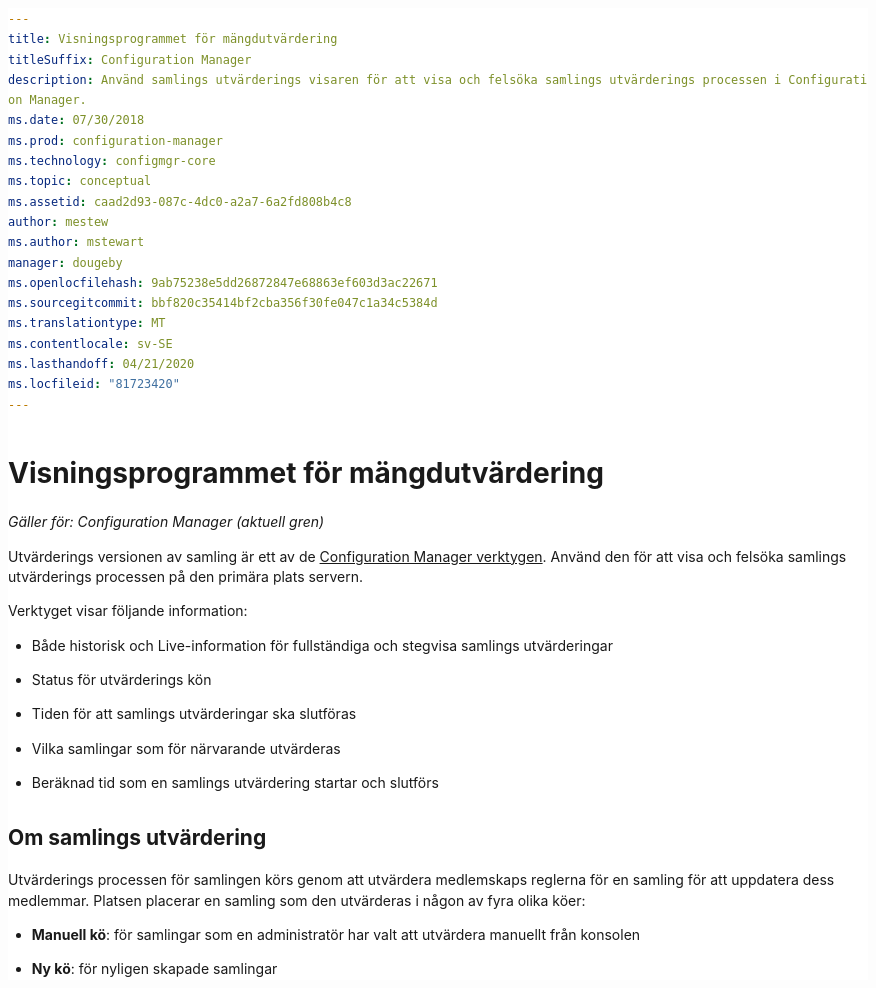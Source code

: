 ```yaml
---
title: Visningsprogrammet för mängdutvärdering
titleSuffix: Configuration Manager
description: Använd samlings utvärderings visaren för att visa och felsöka samlings utvärderings processen i Configuration Manager.
ms.date: 07/30/2018
ms.prod: configuration-manager
ms.technology: configmgr-core
ms.topic: conceptual
ms.assetid: caad2d93-087c-4dc0-a2a7-6a2fd808b4c8
author: mestew
ms.author: mstewart
manager: dougeby
ms.openlocfilehash: 9ab75238e5dd26872847e68863ef603d3ac22671
ms.sourcegitcommit: bbf820c35414bf2cba356f30fe047c1a34c5384d
ms.translationtype: MT
ms.contentlocale: sv-SE
ms.lasthandoff: 04/21/2020
ms.locfileid: "81723420"
---
```

# <a name="collection-evaluation-viewer"></a>Visningsprogrammet för mängdutvärdering

*Gäller för: Configuration Manager (aktuell gren)*

Utvärderings versionen av samling är ett av de [Configuration Manager verktygen](tools.md). Använd den för att visa och felsöka samlings utvärderings processen på den primära plats servern.

Verktyget visar följande information:  

- Både historisk och Live-information för fullständiga och stegvisa samlings utvärderingar  

- Status för utvärderings kön  

- Tiden för att samlings utvärderingar ska slutföras  

- Vilka samlingar som för närvarande utvärderas  

- Beräknad tid som en samlings utvärdering startar och slutförs  



## <a name="about-collection-evaluation"></a>Om samlings utvärdering

Utvärderings processen för samlingen körs genom att utvärdera medlemskaps reglerna för en samling för att uppdatera dess medlemmar. Platsen placerar en samling som den utvärderas i någon av fyra olika köer:  

- **Manuell kö**: för samlingar som en administratör har valt att utvärdera manuellt från konsolen  

- **Ny kö**: för nyligen skapade samlingar  
